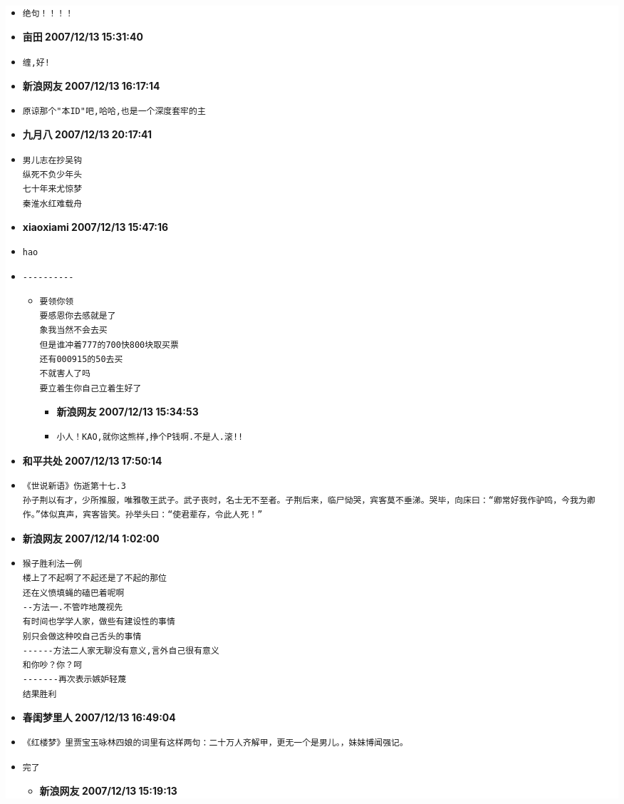    - ```
     绝句！！！！
     ```
- **亩田 2007/12/13 15:31:40**
- ```
  缠,好!
  ```
- **新浪网友 2007/12/13 16:17:14**
- ```
  原谅那个"本ID"吧,哈哈,也是一个深度套牢的主
  ```
- **九月八 2007/12/13 20:17:41**
- ```
  男儿志在抄吴钩
  纵死不负少年头
  七十年来尤惊梦
  秦淮水红难载舟
  ```
- **xiaoxiami 2007/12/13 15:47:16**
- ```
  hao
  ```
- ```
  ----------
  ```
   - ```
     要领你领
     要感恩你去感就是了
     象我当然不会去买
     但是谁冲着777的700快800块取买票
     还有000915的50去买
     不就害人了吗
     要立着生你自己立着生好了
     ```
      - **新浪网友 2007/12/13 15:34:53**
      - ```
        小人！KAO,就你这熊样,挣个P钱啊.不是人.滚!!
        ```
- **和平共处 2007/12/13 17:50:14**
- ```
  《世说新语》伤逝第十七.3
  孙子荆以有才，少所推服，唯雅敬王武子。武子丧时，名士无不至者。子荆后来，临尸恸哭，宾客莫不垂涕。哭毕，向床曰：“卿常好我作驴鸣，今我为卿作。”体似真声，宾客皆笑。孙举头曰：“使君辈存，令此人死！”
  ```
- **新浪网友 2007/12/14 1:02:00**
- ```
  猴子胜利法一例
  楼上了不起啊了不起还是了不起的那位
  还在义愤填蝇的磕巴着呢啊
  --方法一.不管咋地蔑视先
  有时间也学学人家，做些有建设性的事情
  别只会做这种咬自己舌头的事情
  ------方法二人家无聊没有意义,言外自己很有意义
  和你吵？你？呵
  -------再次表示嫉妒轻蔑
  结果胜利
  ```
- **春闺梦里人 2007/12/13 16:49:04**
- ```
  《红楼梦》里贾宝玉咏林四娘的词里有这样两句：二十万人齐解甲，更无一个是男儿。，妹妹博闻强记。
  ```
- ```
  完了
  ```
   - **新浪网友 2007/12/13 15:19:13**
  ```